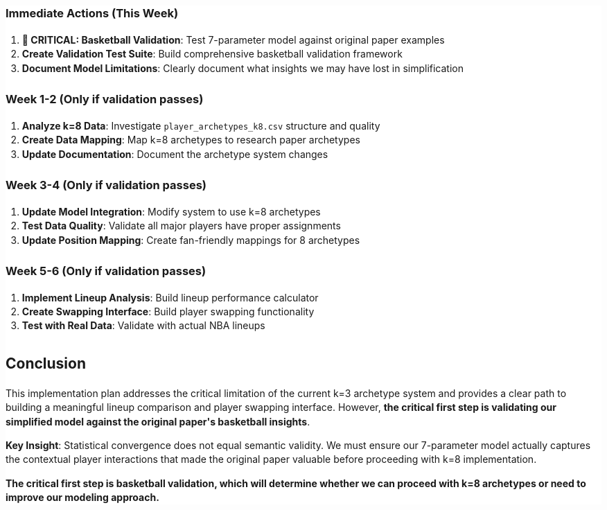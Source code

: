 ### **Immediate Actions (This Week)**
1. **🚨 CRITICAL: Basketball Validation**: Test 7-parameter model against original paper examples
2. **Create Validation Test Suite**: Build comprehensive basketball validation framework
3. **Document Model Limitations**: Clearly document what insights we may have lost in simplification

### **Week 1-2 (Only if validation passes)**
1. **Analyze k=8 Data**: Investigate `player_archetypes_k8.csv` structure and quality
2. **Create Data Mapping**: Map k=8 archetypes to research paper archetypes
3. **Update Documentation**: Document the archetype system changes

### **Week 3-4 (Only if validation passes)**
1. **Update Model Integration**: Modify system to use k=8 archetypes
2. **Test Data Quality**: Validate all major players have proper assignments
3. **Update Position Mapping**: Create fan-friendly mappings for 8 archetypes

### **Week 5-6 (Only if validation passes)**
1. **Implement Lineup Analysis**: Build lineup performance calculator
2. **Create Swapping Interface**: Build player swapping functionality
3. **Test with Real Data**: Validate with actual NBA lineups

## Conclusion

This implementation plan addresses the critical limitation of the current k=3 archetype system and provides a clear path to building a meaningful lineup comparison and player swapping interface. However, **the critical first step is validating our simplified model against the original paper's basketball insights**.

**Key Insight**: Statistical convergence does not equal semantic validity. We must ensure our 7-parameter model actually captures the contextual player interactions that made the original paper valuable before proceeding with k=8 implementation.

**The critical first step is basketball validation, which will determine whether we can proceed with k=8 archetypes or need to improve our modeling approach.**
